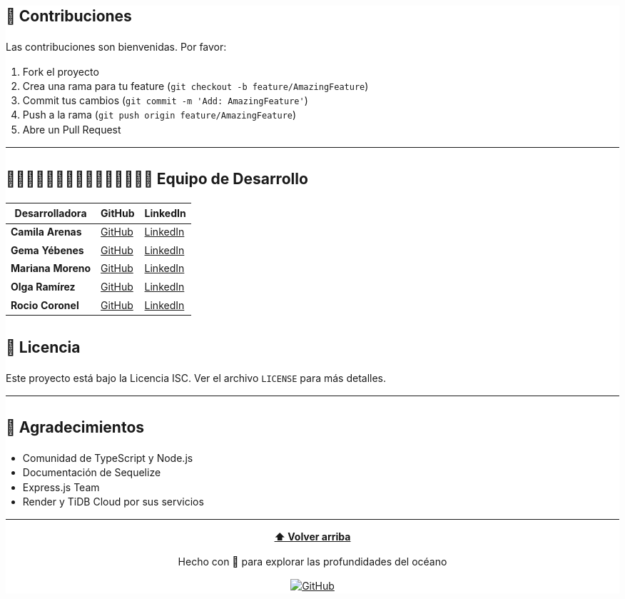 
## 🤝 Contribuciones

Las contribuciones son bienvenidas. Por favor:

1. Fork el proyecto
2. Crea una rama para tu feature (`git checkout -b feature/AmazingFeature`)
3. Commit tus cambios (`git commit -m 'Add: AmazingFeature'`)
4. Push a la rama (`git push origin feature/AmazingFeature`)
5. Abre un Pull Request

---

## 👩🏽‍🏫👩🏻‍🏫👩🏼‍🏫👩🏾‍🏫👩🏽‍🏫 Equipo de Desarrollo

| Desarrolladora | GitHub | LinkedIn |
|----------------|--------|----------|
| **Camila Arenas** | [GitHub](https://github.com/mcarenashd) | [LinkedIn](https://www.linkedin.com/in/mcarenash) |
| **Gema Yébenes** | [GitHub](https://github.com/gemayc) | [LinkedIn](https://www.linkedin.com/in/gema-yebenes-83b6a6100/) |
| **Mariana Moreno** | [GitHub](https://github.com/MarianaMH1195) | [LinkedIn](https://www.linkedin.com/in/mariana-moreno-henao-70305a16b/) |
| **Olga Ramírez** | [GitHub](https://github.com/olgararo) | [LinkedIn](https://www.linkedin.com/in/olga-ramirez-rodriguez/) |
| **Rocio Coronel** | [GitHub](https://github.com/Rocio-Coronel) | [LinkedIn](https://www.linkedi) |


## 📄 Licencia

Este proyecto está bajo la Licencia ISC. Ver el archivo `LICENSE` para más detalles.

---

## 🙏 Agradecimientos

- Comunidad de TypeScript y Node.js
- Documentación de Sequelize
- Express.js Team
- Render y TiDB Cloud por sus servicios

---

<div align="center">

**[⬆ Volver arriba](#-código-abisal---api-rest)**

Hecho con 💙 para explorar las profundidades del océano

[![GitHub](https://img.shields.io/badge/GitHub-Codigo--Inmersion-181717?style=flat-square&logo=github)](https://github.com/Codigo-Inmersion)

</div>